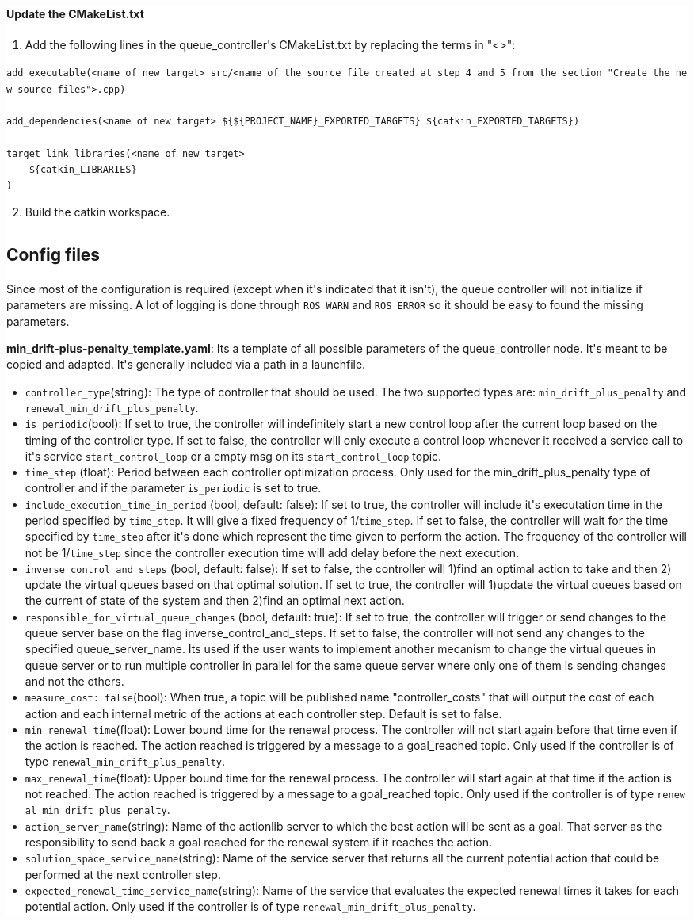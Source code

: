 #### Update the CMakeList.txt
1. Add the following lines in the queue_controller's CMakeList.txt by replacing the terms in "<>":
```
add_executable(<name of new target> src/<name of the source file created at step 4 and 5 from the section "Create the new source files">.cpp)

add_dependencies(<name of new target> ${${PROJECT_NAME}_EXPORTED_TARGETS} ${catkin_EXPORTED_TARGETS})

target_link_libraries(<name of new target>
	${catkin_LIBRARIES}
)
```
2. Build the catkin workspace.
## Config files
Since most of the configuration is required (except when it's indicated that it isn't), the queue controller will not initialize if parameters are missing. A lot of logging is done through `ROS_WARN` and `ROS_ERROR` so it should be easy to found the missing parameters.

**min_drift-plus-penalty_template.yaml**: Its a template of all possible parameters of the queue_controller node. It's meant to be copied and adapted. It's generally included via a path in a launchfile.
- `controller_type`(string): The type of controller that should be used. The two supported types are: `min_drift_plus_penalty` and `renewal_min_drift_plus_penalty`.
- `is_periodic`(bool): If set to true, the controller will indefinitely start a new control loop  after the current loop based on the timing of the controller type. If set to false, the controller will only execute a control loop whenever it received a service call to it's service `start_control_loop` or a empty msg on its `start_control_loop` topic.
- `time_step` (float): Period between each controller optimization process. Only used for the min_drift_plus_penalty type of controller and if the parameter `is_periodic` is set to true.
- `include_execution_time_in_period` (bool, default: false): If set to true, the controller will include it's executation time in the period specified by `time_step`. It will give a fixed frequency of 1/`time_step`. If set to false, the controller will wait for the time specified by `time_step` after it's done which represent the time given to perform the action. The frequency of the controller will not be 1/`time_step` since the controller execution time will add delay before the next execution.
- `inverse_control_and_steps` (bool, default: false): If set to false, the controller will 1)find an optimal  action to take and then 2) update the virtual queues based on that optimal solution. If set to true, the controller will 1)update the virtual queues based on the current of state of the system and then 2)find an optimal next action. 
- `responsible_for_virtual_queue_changes` (bool, default: true):  If set to true, the controller will trigger or send changes to the queue server base on the flag inverse_control_and_steps. If set to false, the controller will not send any changes to the specified queue_server_name. Its used if the user wants to implement another mecanism to change the virtual queues in queue server or to run multiple controller in parallel for the same queue server where only one of them is sending changes and not the others.
- `measure_cost: false`(bool): When true, a topic will be published name "controller_costs" that will output the cost of each action and each internal metric of the actions at each controller step. Default is set to false.
- `min_renewal_time`(float): Lower bound time for the renewal process. The controller will not start again before that time even if the action is reached. The action reached is triggered by a message to a goal_reached topic. Only used if the controller is of type `renewal_min_drift_plus_penalty`.
- `max_renewal_time`(float): Upper bound time for the renewal process. The controller will start again at that time if the action is not reached. The action reached is triggered by a message to a goal_reached topic. Only used if the controller is of type `renewal_min_drift_plus_penalty`.
- `action_server_name`(string): Name of the actionlib server to which the best action will be sent as a goal. That server as the responsibility to send back a goal reached for the renewal system if it reaches the action.
- `solution_space_service_name`(string): Name of the service server that returns all the current potential action that could be performed at the next controller step.
- `expected_renewal_time_service_name`(string): Name of the service that evaluates the expected renewal times it takes for each potential action.  Only used if the controller is of type `renewal_min_drift_plus_penalty`.